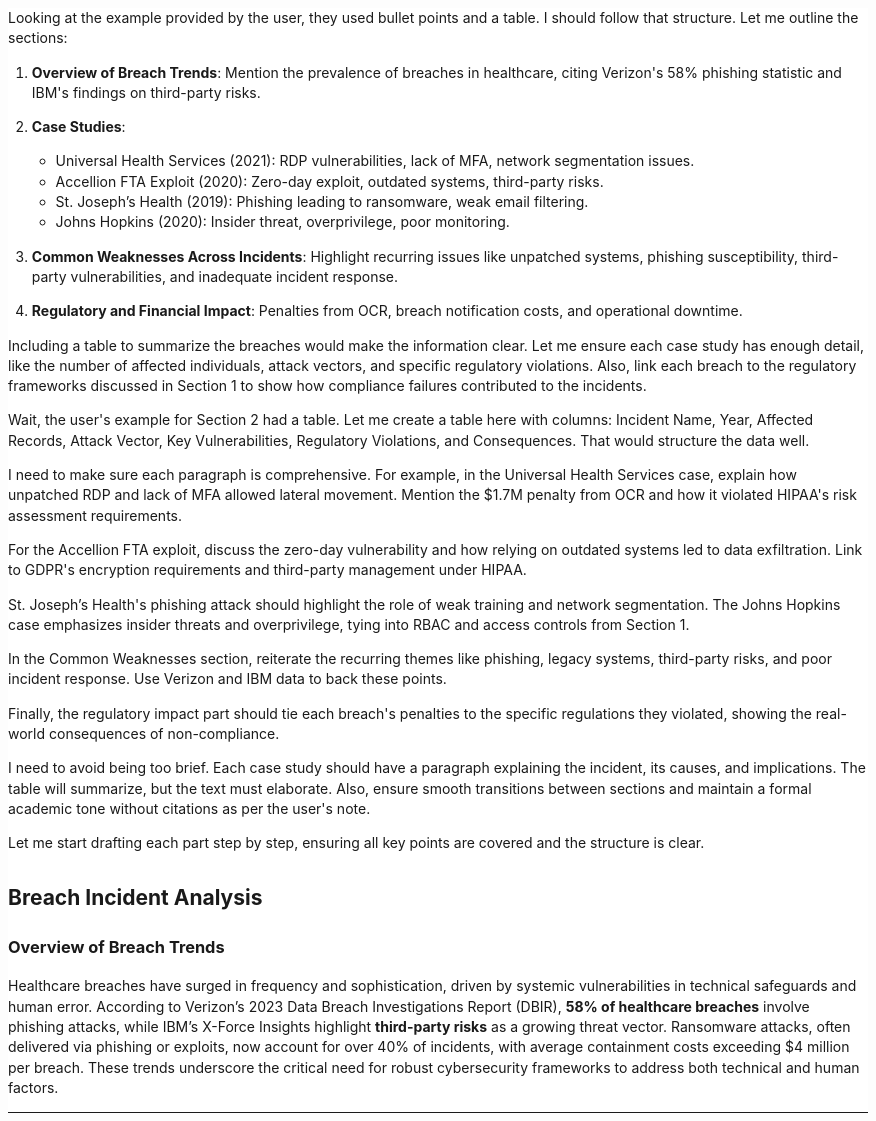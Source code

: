 Looking at the example provided by the user, they used bullet points and a table. I should follow that structure. Let me outline the sections:

1. **Overview of Breach Trends**: Mention the prevalence of breaches in healthcare, citing Verizon's 58% phishing statistic and IBM's findings on third-party risks.

2. **Case Studies**:
   - Universal Health Services (2021): RDP vulnerabilities, lack of MFA, network segmentation issues.
   - Accellion FTA Exploit (2020): Zero-day exploit, outdated systems, third-party risks.
   - St. Joseph’s Health (2019): Phishing leading to ransomware, weak email filtering.
   - Johns Hopkins (2020): Insider threat, overprivilege, poor monitoring.

3. **Common Weaknesses Across Incidents**: Highlight recurring issues like unpatched systems, phishing susceptibility, third-party vulnerabilities, and inadequate incident response.

4. **Regulatory and Financial Impact**: Penalties from OCR, breach notification costs, and operational downtime.

Including a table to summarize the breaches would make the information clear. Let me ensure each case study has enough detail, like the number of affected individuals, attack vectors, and specific regulatory violations. Also, link each breach to the regulatory frameworks discussed in Section 1 to show how compliance failures contributed to the incidents.

Wait, the user's example for Section 2 had a table. Let me create a table here with columns: Incident Name, Year, Affected Records, Attack Vector, Key Vulnerabilities, Regulatory Violations, and Consequences. That would structure the data well.

I need to make sure each paragraph is comprehensive. For example, in the Universal Health Services case, explain how unpatched RDP and lack of MFA allowed lateral movement. Mention the $1.7M penalty from OCR and how it violated HIPAA's risk assessment requirements.

For the Accellion FTA exploit, discuss the zero-day vulnerability and how relying on outdated systems led to data exfiltration. Link to GDPR's encryption requirements and third-party management under HIPAA.

St. Joseph’s Health's phishing attack should highlight the role of weak training and network segmentation. The Johns Hopkins case emphasizes insider threats and overprivilege, tying into RBAC and access controls from Section 1.

In the Common Weaknesses section, reiterate the recurring themes like phishing, legacy systems, third-party risks, and poor incident response. Use Verizon and IBM data to back these points.

Finally, the regulatory impact part should tie each breach's penalties to the specific regulations they violated, showing the real-world consequences of non-compliance.

I need to avoid being too brief. Each case study should have a paragraph explaining the incident, its causes, and implications. The table will summarize, but the text must elaborate. Also, ensure smooth transitions between sections and maintain a formal academic tone without citations as per the user's note.

Let me start drafting each part step by step, ensuring all key points are covered and the structure is clear.
</think>

## Breach Incident Analysis  

### Overview of Breach Trends  
Healthcare breaches have surged in frequency and sophistication, driven by systemic vulnerabilities in technical safeguards and human error. According to Verizon’s 2023 Data Breach Investigations Report (DBIR), **58% of healthcare breaches** involve phishing attacks, while IBM’s X-Force Insights highlight **third-party risks** as a growing threat vector. Ransomware attacks, often delivered via phishing or exploits, now account for over 40% of incidents, with average containment costs exceeding $4 million per breach. These trends underscore the critical need for robust cybersecurity frameworks to address both technical and human factors.  

---